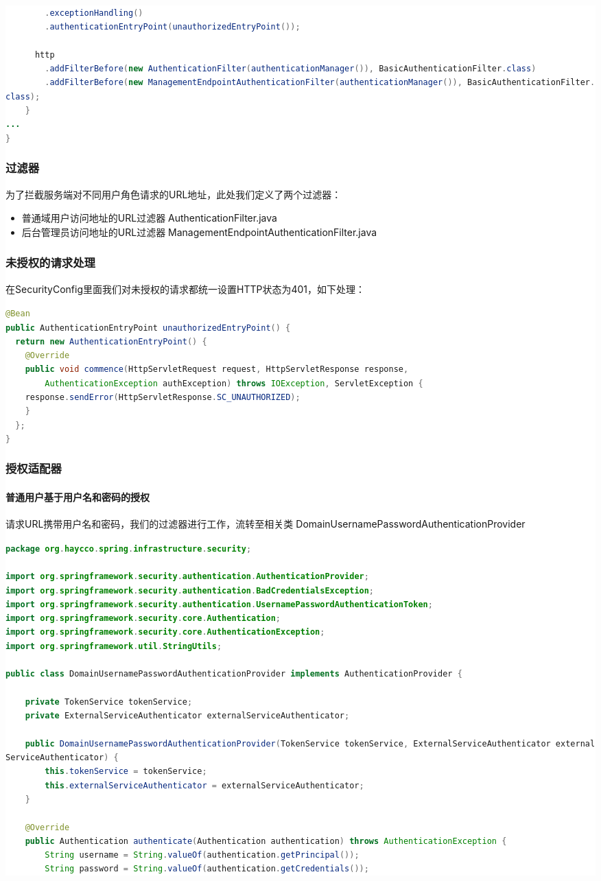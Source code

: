 ``` java
	    .exceptionHandling()
	    .authenticationEntryPoint(unauthorizedEntryPoint());

	  http
	    .addFilterBefore(new AuthenticationFilter(authenticationManager()), BasicAuthenticationFilter.class)
	    .addFilterBefore(new ManagementEndpointAuthenticationFilter(authenticationManager()), BasicAuthenticationFilter.class);
	}
...
}
```
### 过滤器
为了拦截服务端对不同用户角色请求的URL地址，此处我们定义了两个过滤器：
* 普通域用户访问地址的URL过滤器 AuthenticationFilter.java
* 后台管理员访问地址的URL过滤器 ManagementEndpointAuthenticationFilter.java

### 未授权的请求处理
在SecurityConfig里面我们对未授权的请求都统一设置HTTP状态为401，如下处理：
``` java
@Bean
public AuthenticationEntryPoint unauthorizedEntryPoint() {
  return new AuthenticationEntryPoint() {
    @Override
    public void commence(HttpServletRequest request, HttpServletResponse response,
	    AuthenticationException authException) throws IOException, ServletException {
	response.sendError(HttpServletResponse.SC_UNAUTHORIZED);
    }
  };
}
```

### 授权适配器
#### 普通用户基于用户名和密码的授权
请求URL携带用户名和密码，我们的过滤器进行工作，流转至相关类 DomainUsernamePasswordAuthenticationProvider
``` java
package org.haycco.spring.infrastructure.security;

import org.springframework.security.authentication.AuthenticationProvider;
import org.springframework.security.authentication.BadCredentialsException;
import org.springframework.security.authentication.UsernamePasswordAuthenticationToken;
import org.springframework.security.core.Authentication;
import org.springframework.security.core.AuthenticationException;
import org.springframework.util.StringUtils;

public class DomainUsernamePasswordAuthenticationProvider implements AuthenticationProvider {

    private TokenService tokenService;
    private ExternalServiceAuthenticator externalServiceAuthenticator;

    public DomainUsernamePasswordAuthenticationProvider(TokenService tokenService, ExternalServiceAuthenticator externalServiceAuthenticator) {
        this.tokenService = tokenService;
        this.externalServiceAuthenticator = externalServiceAuthenticator;
    }

    @Override
    public Authentication authenticate(Authentication authentication) throws AuthenticationException {
        String username = String.valueOf(authentication.getPrincipal());
        String password = String.valueOf(authentication.getCredentials());

```